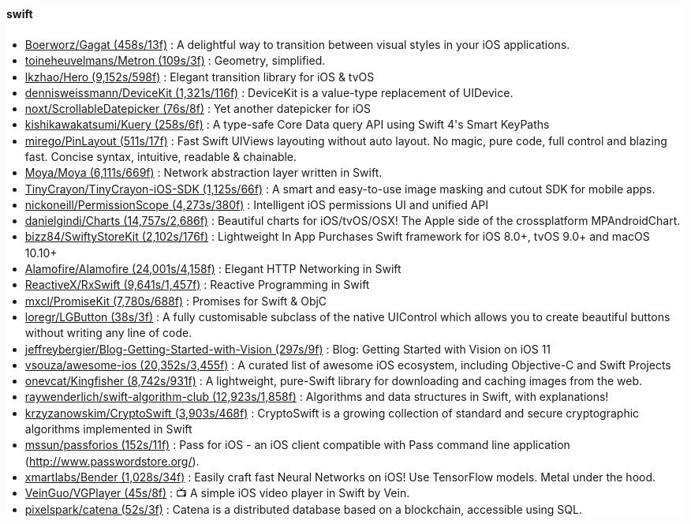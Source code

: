 #### swift
* [Boerworz/Gagat (458s/13f)](https://github.com/Boerworz/Gagat) : A delightful way to transition between visual styles in your iOS applications.
* [toineheuvelmans/Metron (109s/3f)](https://github.com/toineheuvelmans/Metron) : Geometry, simplified.
* [lkzhao/Hero (9,152s/598f)](https://github.com/lkzhao/Hero) : Elegant transition library for iOS & tvOS
* [dennisweissmann/DeviceKit (1,321s/116f)](https://github.com/dennisweissmann/DeviceKit) : DeviceKit is a value-type replacement of UIDevice.
* [noxt/ScrollableDatepicker (76s/8f)](https://github.com/noxt/ScrollableDatepicker) : Yet another datepicker for iOS
* [kishikawakatsumi/Kuery (258s/6f)](https://github.com/kishikawakatsumi/Kuery) : A type-safe Core Data query API using Swift 4's Smart KeyPaths
* [mirego/PinLayout (511s/17f)](https://github.com/mirego/PinLayout) : Fast Swift UIViews layouting without auto layout. No magic, pure code, full control and blazing fast. Concise syntax, intuitive, readable & chainable.
* [Moya/Moya (6,111s/669f)](https://github.com/Moya/Moya) : Network abstraction layer written in Swift.
* [TinyCrayon/TinyCrayon-iOS-SDK (1,125s/66f)](https://github.com/TinyCrayon/TinyCrayon-iOS-SDK) : A smart and easy-to-use image masking and cutout SDK for mobile apps.
* [nickoneill/PermissionScope (4,273s/380f)](https://github.com/nickoneill/PermissionScope) : Intelligent iOS permissions UI and unified API
* [danielgindi/Charts (14,757s/2,686f)](https://github.com/danielgindi/Charts) : Beautiful charts for iOS/tvOS/OSX! The Apple side of the crossplatform MPAndroidChart.
* [bizz84/SwiftyStoreKit (2,102s/176f)](https://github.com/bizz84/SwiftyStoreKit) : Lightweight In App Purchases Swift framework for iOS 8.0+, tvOS 9.0+ and macOS 10.10+
* [Alamofire/Alamofire (24,001s/4,158f)](https://github.com/Alamofire/Alamofire) : Elegant HTTP Networking in Swift
* [ReactiveX/RxSwift (9,641s/1,457f)](https://github.com/ReactiveX/RxSwift) : Reactive Programming in Swift
* [mxcl/PromiseKit (7,780s/688f)](https://github.com/mxcl/PromiseKit) : Promises for Swift & ObjC
* [loregr/LGButton (38s/3f)](https://github.com/loregr/LGButton) : A fully customisable subclass of the native UIControl which allows you to create beautiful buttons without writing any line of code.
* [jeffreybergier/Blog-Getting-Started-with-Vision (297s/9f)](https://github.com/jeffreybergier/Blog-Getting-Started-with-Vision) : Blog: Getting Started with Vision on iOS 11
* [vsouza/awesome-ios (20,352s/3,455f)](https://github.com/vsouza/awesome-ios) : A curated list of awesome iOS ecosystem, including Objective-C and Swift Projects
* [onevcat/Kingfisher (8,742s/931f)](https://github.com/onevcat/Kingfisher) : A lightweight, pure-Swift library for downloading and caching images from the web.
* [raywenderlich/swift-algorithm-club (12,923s/1,858f)](https://github.com/raywenderlich/swift-algorithm-club) : Algorithms and data structures in Swift, with explanations!
* [krzyzanowskim/CryptoSwift (3,903s/468f)](https://github.com/krzyzanowskim/CryptoSwift) : CryptoSwift is a growing collection of standard and secure cryptographic algorithms implemented in Swift
* [mssun/passforios (152s/11f)](https://github.com/mssun/passforios) : Pass for iOS - an iOS client compatible with Pass command line application (http://www.passwordstore.org/).
* [xmartlabs/Bender (1,028s/34f)](https://github.com/xmartlabs/Bender) : Easily craft fast Neural Networks on iOS! Use TensorFlow models. Metal under the hood.
* [VeinGuo/VGPlayer (45s/8f)](https://github.com/VeinGuo/VGPlayer) : 📺 A simple iOS video player in Swift by Vein.
* [pixelspark/catena (52s/3f)](https://github.com/pixelspark/catena) : Catena is a distributed database based on a blockchain, accessible using SQL.
